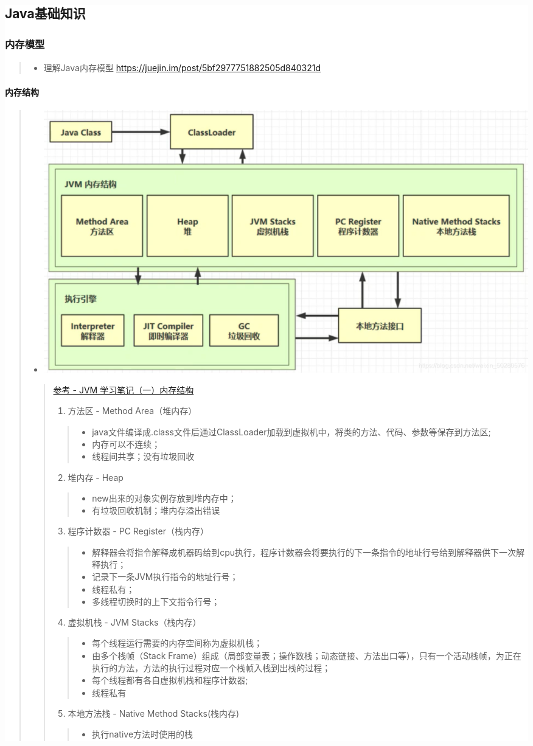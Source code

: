 ## Java基础知识


### 内存模型
> + 理解Java内存模型   https://juejin.im/post/5bf2977751882505d840321d
#### 内存结构
> + <img alt="内存结构" src="./screnncapure/JVM内存结构.png" width="900">
> > [参考 - JVM 学习笔记（一）内存结构](https://blog.csdn.net/m0_45861545/article/details/120692847)
> > 1. 方法区 - Method Area（堆内存）
> > > + java文件编译成.class文件后通过ClassLoader加载到虚拟机中，将类的方法、代码、参数等保存到方法区;
> > > + 内存可以不连续；
> > > + 线程间共享；没有垃圾回收
> > 2. 堆内存 - Heap
> > > + new出来的对象实例存放到堆内存中；
> > > + 有垃圾回收机制；堆内存溢出错误
> > 3. 程序计数器 - PC Register（栈内存）
> > > + 解释器会将指令解释成机器码给到cpu执行，程序计数器会将要执行的下一条指令的地址行号给到解释器供下一次解释执行；
> > > + 记录下一条JVM执行指令的地址行号；
> > > + 线程私有；
> > > +  多线程切换时的上下文指令行号；
> > 4. 虚拟机栈 - JVM Stacks（栈内存）
> > > + 每个线程运行需要的内存空间称为虚拟机栈；
> > > + 由多个栈帧（Stack Frame）组成（局部变量表；操作数栈；动态链接、方法出口等），只有一个活动栈帧，为正在执行的方法，方法的执行过程对应一个栈帧入栈到出栈的过程；
> > > + 每个线程都有各自虚拟机栈和程序计数器;
> > > + 线程私有
> > 5. 本地方法栈 - Native Method Stacks(栈内存)
> > > + 执行native方法时使用的栈
